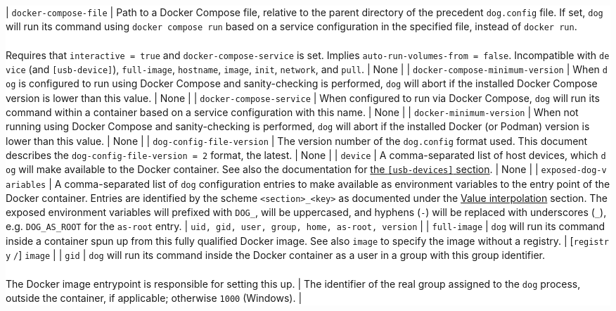 | `docker-compose-file`            | Path to a Docker Compose file, relative to the parent directory of the precedent `dog.config` file. If set, `dog` will run its command using `docker compose run` based on a service configuration in the specified file, instead of `docker run`. <br><br> Requires that `interactive = true` and `docker-compose-service` is set. Implies `auto-run-volumes-from = false`. Incompatible with `device` (and `[usb-device]`), `full-image`, `hostname`, `image`, `init`, `network`, and `pull`.      | None                                                                                                                              |
| `docker-compose-minimum-version` | When `dog` is configured to run using Docker Compose and sanity-checking is performed, `dog` will abort if the installed Docker Compose version is lower than this value.                                                                                                                                                                                                                                                                                                                            | None                                                                                                                              |
| `docker-compose-service`         | When configured to run via Docker Compose, `dog` will run its command within a container based on a service configuration with this name.                                                                                                                                                                                                                                                                                                                                                            | None                                                                                                                              |
| `docker-minimum-version`         | When not running using Docker Compose and sanity-checking is performed, `dog` will abort if the installed Docker (or Podman) version is lower than this value.                                                                                                                                                                                                                                                                                                                                       | None                                                                                                                              |
| `dog-config-file-version`        | The version number of the `dog.config` format used. This document describes the `dog-config-file-version = 2` format, the latest.                                                                                                                                                                                                                                                                                                                                                                    | None                                                                                                                              |
| `device`                         | A comma-separated list of host devices, which `dog` will make available to the Docker container. See also the documentation for [the `[usb-devices]` section](#the-usb-devices-section).                                                                                                                                                                                                                                                                                                             | None                                                                                                                              |
| `exposed-dog-variables`          | A comma-separated list of `dog` configuration entries to make available as environment variables to the entry point of the Docker container. Entries are identified by the scheme `<section>_<key>` as documented under the [Value interpolation](#value-interpolation) section. The exposed environment variables will prefixed with `DOG_`, will be uppercased, and hyphens (`-`) will be replaced with underscores (`_`), e.g. `DOG_AS_ROOT` for the `as-root` entry.                             | `uid, gid, user, group, home, as-root, version`                                                                                   |
| `full-image`                     | `dog` will run its command inside a container spun up from this fully qualified Docker image. See also `image` to specify the image without a registry.                                                                                                                                                                                                                                                                                                                                              | [`registry` `/`] `image`                                                                                                          |
| `gid`                            | `dog` will run its command inside the Docker container as a user in a group with this group identifier. <br><br> The Docker image entrypoint is responsible for setting this up.                                                                                                                                                                                                                                                                                                                     | The identifier of the real group assigned to the `dog` process, outside the container, if applicable; otherwise `1000` (Windows). |